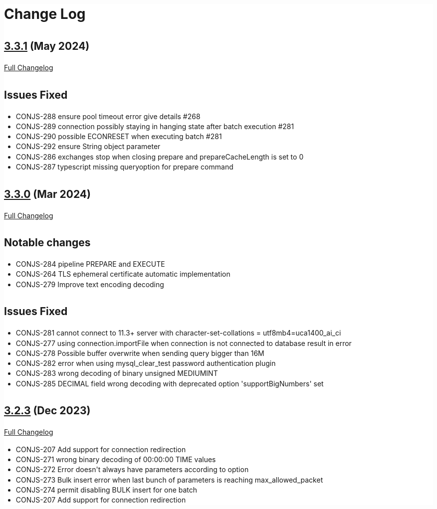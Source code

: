 # Change Log

## [3.3.1](https://github.com/mariadb-corporation/mariadb-connector-nodejs/tree/3.3.1) (May 2024)
[Full Changelog](https://github.com/mariadb-corporation/mariadb-connector-nodejs/compare/3.3.0...3.3.1)

## Issues Fixed
* CONJS-288 ensure pool timeout error give details #268
* CONJS-289 connection possibly staying in hanging state after batch execution #281
* CONJS-290 possible ECONRESET when executing batch #281
* CONJS-292 ensure String object parameter
* CONJS-286 exchanges stop when closing prepare and prepareCacheLength is set to 0
* CONJS-287	typescript missing queryoption for prepare command

## [3.3.0](https://github.com/mariadb-corporation/mariadb-connector-nodejs/tree/3.3.0) (Mar 2024)
[Full Changelog](https://github.com/mariadb-corporation/mariadb-connector-nodejs/compare/3.2.3...3.3.0)

## Notable changes
* CONJS-284 pipeline PREPARE and EXECUTE
* CONJS-264 TLS ephemeral certificate automatic implementation
* CONJS-279 Improve text encoding decoding

## Issues Fixed
* CONJS-281 cannot connect to 11.3+ server with character-set-collations = utf8mb4=uca1400_ai_ci		
* CONJS-277 using connection.importFile when connection is not connected to database result in error		
* CONJS-278 Possible buffer overwrite when sending query bigger than 16M
* CONJS-282 error when using mysql_clear_test password authentication plugin		
* CONJS-283 wrong decoding of binary unsigned MEDIUMINT
* CONJS-285 DECIMAL field wrong decoding with deprecated option 'supportBigNumbers' set

## [3.2.3](https://github.com/mariadb-corporation/mariadb-connector-nodejs/tree/3.2.3) (Dec 2023)
[Full Changelog](https://github.com/mariadb-corporation/mariadb-connector-nodejs/compare/3.2.2...3.2.3)

* CONJS-207 Add support for connection redirection
* CONJS-271 wrong binary decoding of 00:00:00 TIME values
* CONJS-272 Error doesn't always have parameters according to option
* CONJS-273 Bulk insert error when last bunch of parameters is reaching max_allowed_packet
* CONJS-274 permit disabling BULK insert for one batch
* CONJS-207 Add support for connection redirection
